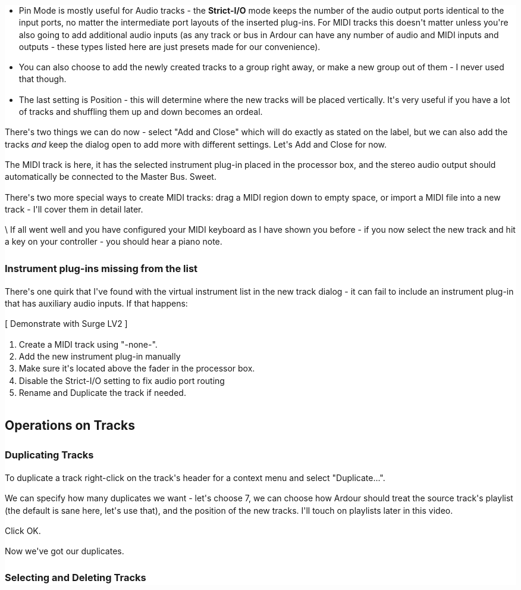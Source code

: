 - Pin Mode is mostly useful for Audio tracks - the **Strict-I/O** mode keeps the number of the audio output ports identical to the input ports, no matter the intermediate port layouts of the inserted plug-ins. For MIDI tracks this doesn't matter unless you're also going to add additional audio inputs (as any track or bus in Ardour can have any number of audio and MIDI inputs and outputs - these types listed here are just presets made for our convenience).

- You can also choose to add the newly created tracks to a group right away, or make a new group out of them - I never used that though.

- The last setting is Position - this will determine where the new tracks will be placed vertically. It's very useful if you have a lot of tracks and shuffling them up and down becomes an ordeal.

There's two things we can do now - select "Add and Close" which will do exactly as stated on the label, but we can also add the tracks _and_ keep the dialog open to add more with different settings. Let's Add and Close for now.

The MIDI track is here, it has the selected instrument plug-in placed in the processor box, and the stereo audio output should automatically be connected to the Master Bus. Sweet.

There's two more special ways to create MIDI tracks: drag a MIDI region down to empty space, or import a MIDI file into a new track - I'll cover them in detail later.

\\ If all went well and you have configured your MIDI keyboard as I have shown you before - if you now select the new track and hit a key on your controller - you should hear a piano note.

### Instrument plug-ins missing from the list

There's one quirk that I've found with the virtual instrument list in the new track dialog - it can fail to include an instrument plug-in that has auxiliary audio inputs.
If that happens:

[ Demonstrate with Surge LV2 ]

1. Create a MIDI track using "-none-".
2. Add the new instrument plug-in manually
3. Make sure it's located above the fader in the processor box.
4. Disable the Strict-I/O setting to fix audio port routing
5. Rename and Duplicate the track if needed.

## Operations on Tracks

### Duplicating Tracks

To duplicate a track right-click on the track's header for a context menu and select "Duplicate...".

We can specify how many duplicates we want - let's choose 7, we can choose how Ardour should treat the source track's playlist (the default is sane here, let's use that), and the position of the new tracks.
I'll touch on playlists later in this video.

Click OK.

Now we've got our duplicates.

### Selecting and Deleting Tracks

